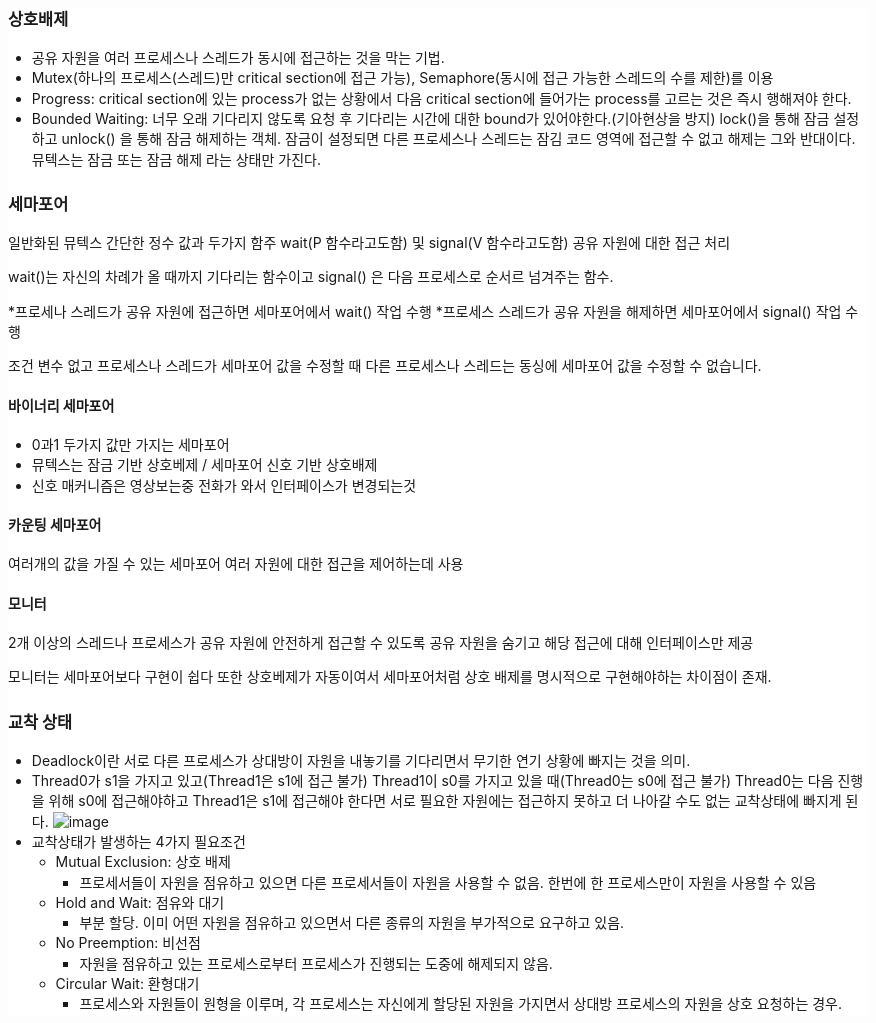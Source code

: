 ### 상호배제 

- 공유 자원을 여러 프로세스나 스레드가 동시에 접근하는 것을 막는 기법.
- Mutex(하나의 프로세스(스레드)만 critical section에 접근 가능), Semaphore(동시에 접근 가능한 스레드의 수를 제한)를 이용
- Progress: critical section에 있는 process가 없는 상황에서 다음 critical section에 들어가는 process를 고르는 것은 즉시 행해져야 한다.
- Bounded Waiting: 너무 오래 기다리지 않도록 요청 후 기다리는 시간에 대한 bound가 있어야한다.(기아현상을 방지)
lock()을 통해 잠금 설정하고 unlock() 을 통해 잠금 해제하는 객체.
잠금이 설정되면 다른 프로세스나 스레드는 잠김 코드 영역에 접근할 수 없고 해제는 그와 반대이다.
뮤텍스는 잠금 또는 잠금 해제 라는 상태만 가진다.

### 세마포어

일반화된 뮤텍스
간단한 정수 값과 두가지 함주 wait(P 함수라고도함) 및 signal(V 함수라고도함) 공유 자원에 대한 접근 처리

wait()는 자신의 차례가 올 때까지 기다리는 함수이고 signal() 은 다음 프로세스로 순서르 넘겨주는 함수.

*프로세나 스레드가 공유 자원에 접근하면 세마포어에서 wait() 작업 수행
*프로세스 스레드가 공유 자원을 해제하면 세마포어에서 signal() 작업 수행

조건 변수 없고 프로세스나 스레드가 세마포어 값을 수정할 때 다른 프로세스나 스레드는 동싱에 세마포어 값을 수정할 수 없습니다.

#### 바이너리 세마포어

 - 0과1 두가지 값만 가지는 세마포어
 - 뮤텍스는 잠금 기반 상호베제 / 세마포어 신호 기반 상호배제
 - 신호 매커니즘은 영상보는중 전화가 와서 인터페이스가 변경되는것

#### 카운팅 세마포어 

여러개의 값을 가질 수 있는 세마포어 여러 자원에 대한 접근을 제어하는데 사용


#### 모니터 

2개 이상의 스레드나 프로세스가 공유 자원에 안전하게 접근할 수 있도록 공유 자원을 숨기고 해당 접근에 대해 인터페이스만 제공

모니터는 세마포어보다 구현이 쉽다 또한 상호베제가 자동이여서 세마포어처럼 상호 배제를 명시적으로 구현해야하는 차이점이 존재.

### 교착 상태

- Deadlock이란 서로 다른 프로세스가 상대방이 자원을 내놓기를 기다리면서 무기한 연기 상황에 빠지는 것을 의미.
- Thread0가 s1을 가지고 있고(Thread1은 s1에 접근 불가) Thread1이 s0를 가지고 있을 때(Thread0는 s0에 접근 불가) Thread0는 다음 진행을 위해 s0에 접근해야하고 Thread1은 s1에 접근해야 한다면 서로 필요한 자원에는 접근하지 못하고 더 나아갈 수도 없는 교착상태에 빠지게 된다.
![image](https://github.com/ukukdin/basic_CS_study/assets/97656198/f3d9cf80-5f70-4ad3-9bcf-ab7f1e49e533)
- 교착상태가 발생하는 4가지 필요조건
    - Mutual Exclusion: 상호 배제
        - 프로세서들이 자원을 점유하고 있으면 다른 프로세서들이 자원을 사용할 수 없음. 한번에 한 프로세스만이 자원을 사용할 수 있음
    - Hold and Wait: 점유와 대기
        - 부분 할당. 이미 어떤 자원을 점유하고 있으면서 다른 종류의 자원을 부가적으로 요구하고 있음.
    - No Preemption: 비선점
        - 자원을 점유하고 있는 프로세스로부터 프로세스가 진행되는 도중에 해제되지 않음.
    - Circular Wait: 환형대기
        - 프로세스와 자원들이 원형을 이루며, 각 프로세스는 자신에게 할당된 자원을 가지면서 상대방 프로세스의 자원을 상호 요청하는 경우.
    